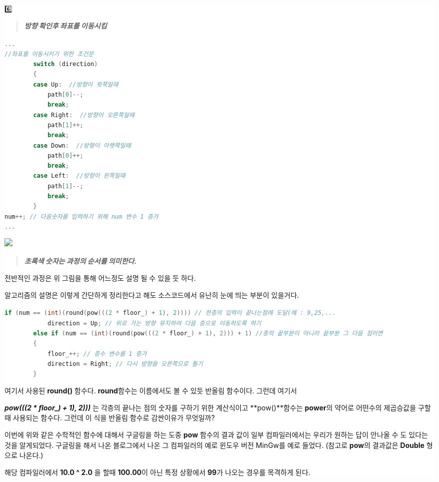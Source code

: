 
6️⃣

> ***방향 확인후 좌표를 이동시킴***
> 

```c
...	
//좌표를 이동시키기 위한 조건문
		switch (direction)
		{
		case Up:  //방향이 윗쪽일때
			path[0]--;
			break;
		case Right:  //방향이 오른쪽일때
			path[1]++;
			break;
		case Down:  //방향이 아랫쪽일때
			path[0]++;
			break;
		case Left:  //방향이 왼쪽일때
			path[1]--;
			break;
		}
num++; // 다음숫자를 입력하기 위해 num 변수 1 증가
...
```

![]({{site.url}}/assets/img/posts_img/1913-1.png)

> ***초록색 숫자는 과정의 순서를 의미한다.***
> 

전반적인 과정은 위 그림을 통해 어느정도 설명 될 수 있을 듯 하다.

알고리즘의 설명은 이렇게 간단하게 정리한다고 해도 소스코드에서 유난히 눈에 띄는 부분이 있을거다.

```c
if (num == (int)(round(pow(((2 * floor_) + 1), 2)))) // 한층의 입력이 끝나는점에 도달(예 : 9,25,...
			direction = Up; // 위로 가는 방향 유지하여 다음 층으로 이동하도록 하기
		else if (num == (int)(round(pow(((2 * floor_) + 1), 2))) + 1) //층의 끝부분이 아니라 끝부분 그 다음 점이면
		{
			floor_++; // 층수 변수를 1 증가
			direction = Right; // 다시 방향을 오른쪽으로 틀기
		}
```

여기서 사용된 **round()** 함수다. **round**함수는 이름에서도 볼 수 있듯 반올림 함수이다. 그런데 여기서 

***pow(((2 * floor_) + 1), 2)))*** 는 각층의 끝나는 점의 숫자를 구하기 위한 계산식이고 **pow()**함수는 **power**의 약어로 어떤수의 제곱승값을 구할때 사용되는 함수다. 그런데 이 식을 반올림 함수로 감싼이유가 무엇일까?

이번에 위와 같은 수학적인 함수에 대해서 구글링을 하는 도중 **pow** 함수의 결과 값이 일부 컴파일러에서는 우리가 원하는 답이 안나올 수 도 있다는 것을 알게되었다. 구글링을 해서 나온 블로그에서 나온 그 컴파일러의 예로 윈도우 버전 MinGw를 예로 들었다. (참고로 **pow**의 결과값은 **Double** 형으로 나온다.)

해당 컴파일러에서 **10.0 ^ 2.0** 을 할때 **100.00**이 아닌 특정 상황에서 **99**가 나오는 경우를 목격하게 된다.
